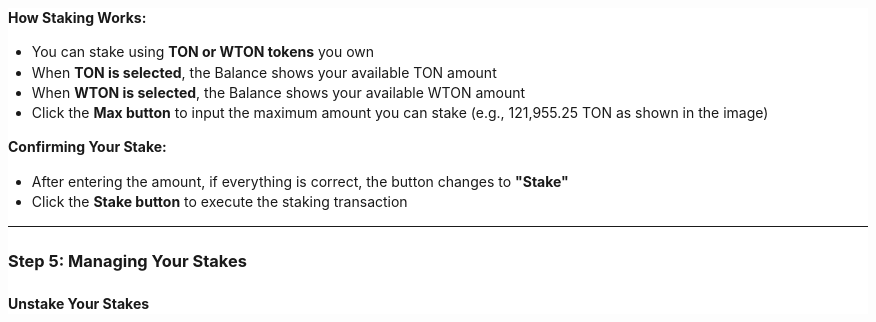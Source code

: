 **How Staking Works:**
- You can stake using **TON or WTON tokens** you own
- When **TON is selected**, the Balance shows your available TON amount
- When **WTON is selected**, the Balance shows your available WTON amount
- Click the **Max button** to input the maximum amount you can stake (e.g., 121,955.25 TON as shown in the image)

**Confirming Your Stake:**
- After entering the amount, if everything is correct, the button changes to **"Stake"**
- Click the **Stake button** to execute the staking transaction

---

### Step 5: Managing Your Stakes

#### Unstake Your Stakes